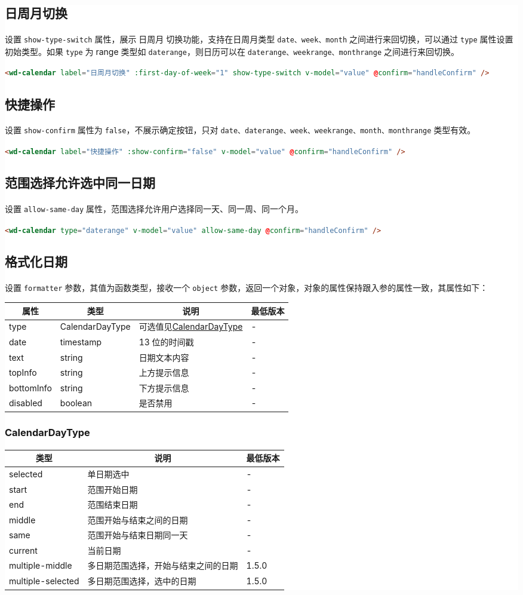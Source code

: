 ## 日周月切换

设置 `show-type-switch` 属性，展示 日周月 切换功能，支持在日周月类型 `date、week、month` 之间进行来回切换，可以通过 `type` 属性设置初始类型。如果 `type` 为 range 类型如 `daterange`，则日历可以在 `daterange、weekrange、monthrange` 之间进行来回切换。

```html
<wd-calendar label="日周月切换" :first-day-of-week="1" show-type-switch v-model="value" @confirm="handleConfirm" />
```

## 快捷操作

设置 `show-confirm` 属性为 `false`，不展示确定按钮，只对 `date、daterange、week、weekrange、month、monthrange` 类型有效。

```html
<wd-calendar label="快捷操作" :show-confirm="false" v-model="value" @confirm="handleConfirm" />
```

## 范围选择允许选中同一日期

设置 `allow-same-day` 属性，范围选择允许用户选择同一天、同一周、同一个月。

```html
<wd-calendar type="daterange" v-model="value" allow-same-day @confirm="handleConfirm" />
```

## 格式化日期

设置 `formatter` 参数，其值为函数类型，接收一个 `object` 参数，返回一个对象，对象的属性保持跟入参的属性一致，其属性如下：

| 属性       | 类型            | 说明                                        | 最低版本 |
| ---------- | --------------- | ------------------------------------------- | -------- |
| type       | CalendarDayType | 可选值见[CalendarDayType](#calendardaytype) | -        |
| date       | timestamp       | 13 位的时间戳                               | -        |
| text       | string          | 日期文本内容                                | -        |
| topInfo    | string          | 上方提示信息                                | -        |
| bottomInfo | string          | 下方提示信息                                | -        |
| disabled   | boolean         | 是否禁用                                    | -        |

### CalendarDayType

| 类型              | 说明                                 | 最低版本         |
| ----------------- | ------------------------------------ | ---------------- |
| selected          | 单日期选中                           | -                |
| start             | 范围开始日期                         | -                |
| end               | 范围结束日期                         | -                |
| middle            | 范围开始与结束之间的日期             | -                |
| same              | 范围开始与结束日期同一天             | -                |
| current           | 当前日期                             | -                |
| multiple-middle   | 多日期范围选择，开始与结束之间的日期 | 1.5.0 |
| multiple-selected | 多日期范围选择，选中的日期           | 1.5.0 |
